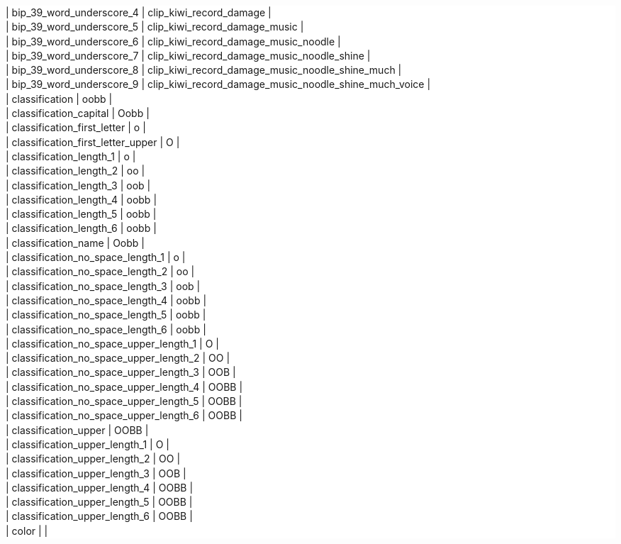 | bip_39_word_underscore_4 | clip_kiwi_record_damage |  
| bip_39_word_underscore_5 | clip_kiwi_record_damage_music |  
| bip_39_word_underscore_6 | clip_kiwi_record_damage_music_noodle |  
| bip_39_word_underscore_7 | clip_kiwi_record_damage_music_noodle_shine |  
| bip_39_word_underscore_8 | clip_kiwi_record_damage_music_noodle_shine_much |  
| bip_39_word_underscore_9 | clip_kiwi_record_damage_music_noodle_shine_much_voice |  
| classification | oobb |  
| classification_capital | Oobb |  
| classification_first_letter | o |  
| classification_first_letter_upper | O |  
| classification_length_1 | o |  
| classification_length_2 | oo |  
| classification_length_3 | oob |  
| classification_length_4 | oobb |  
| classification_length_5 | oobb |  
| classification_length_6 | oobb |  
| classification_name | Oobb |  
| classification_no_space_length_1 | o |  
| classification_no_space_length_2 | oo |  
| classification_no_space_length_3 | oob |  
| classification_no_space_length_4 | oobb |  
| classification_no_space_length_5 | oobb |  
| classification_no_space_length_6 | oobb |  
| classification_no_space_upper_length_1 | O |  
| classification_no_space_upper_length_2 | OO |  
| classification_no_space_upper_length_3 | OOB |  
| classification_no_space_upper_length_4 | OOBB |  
| classification_no_space_upper_length_5 | OOBB |  
| classification_no_space_upper_length_6 | OOBB |  
| classification_upper | OOBB |  
| classification_upper_length_1 | O |  
| classification_upper_length_2 | OO |  
| classification_upper_length_3 | OOB |  
| classification_upper_length_4 | OOBB |  
| classification_upper_length_5 | OOBB |  
| classification_upper_length_6 | OOBB |  
| color |  |  